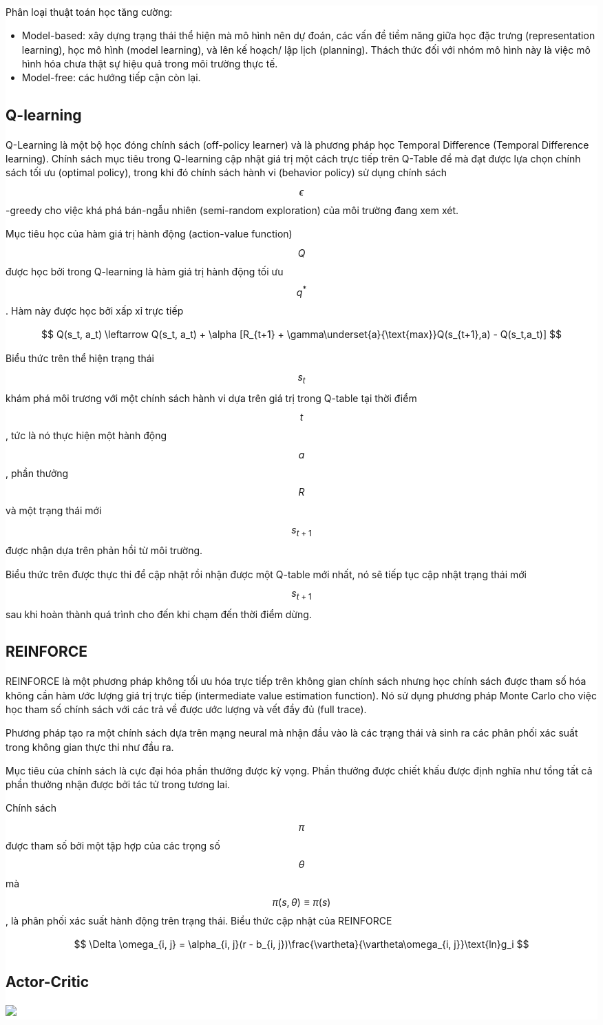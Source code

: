 Phân loại thuật toán học tăng cường:
- Model-based: xây dựng trạng thái thể hiện mà mô hình nên dự đoán, các vấn đề tiềm năng giữa học đặc trưng (representation learning), học mô hình (model learning), và lên kế hoạch/ lập lịch (planning). Thách thức đối với nhóm mô hình này là việc mô hình hóa chưa thật sự hiệu quả trong môi trường thực tế.
- Model-free: các hướng tiếp cận còn lại.

## Q-learning

Q-Learning là một bộ học đóng chính sách (off-policy learner) và là phương pháp học Temporal Difference (Temporal Difference learning). Chính sách mục tiêu trong Q-learning cập nhật giá trị một cách trực tiếp trên Q-Table để mà đạt được lựa chọn chính sách tối ưu (optimal policy), trong khi đó chính sách hành vi (behavior policy) sử dụng chính sách $$\epsilon$$-greedy cho việc khá phá bán-ngẫu nhiên (semi-random exploration) của môi trường đang xem xét.

Mục tiêu học của hàm giá trị hành động (action-value function) $$Q$$ được học bởi trong Q-learning là hàm giá trị hành động tối ưu $$q^{*}$$. Hàm này được học bởi xấp xỉ trực tiếp

$$
Q(s_t, a_t) \leftarrow Q(s_t, a_t) + \alpha [R_{t+1} + \gamma\underset{a}{\text{max}}Q(s_{t+1},a) - Q(s_t,a_t)]
$$

Biểu thức trên thể hiện trạng thái $$s_t$$ khám phá môi trương với một chính sách hành vi dựa trên giá trị trong Q-table tại thời điểm $$t$$, tức là nó thực hiện một hành động $$a$$, phần thưởng $$R$$ và một trạng thái mới $$s_{t+1}$$ được nhận dựa trên phản hồi từ môi trường.

Biểu thức trên được thực thi để cập nhật rồi nhận được một Q-table mới nhất, nó sẽ tiếp tục cập nhật trạng thái mới $$s_{t+1}$$ sau khi hoàn thành quá trình cho đến khi chạm đến thời điểm dừng.

## REINFORCE

REINFORCE là một phương pháp không tối ưu hóa trực tiếp trên không gian chính sách nhưng học chính sách được tham số hóa không cần hàm ước lượng giá trị trực tiếp (intermediate value estimation function). Nó sử dụng phương pháp Monte Carlo cho việc học tham số chính sách với các trả về được ước lượng và vết đầy đủ (full trace).

Phương pháp tạo ra một chính sách dựa trên mạng neural mà nhận đầu vào là các trạng thái và sinh ra các phân phối xác suất trong không gian thực thi như đầu ra.

Mục tiêu của chính sách là cực đại hóa phần thưởng được kỳ vọng. Phần thưởng được chiết khấu được định nghĩa như tổng tất cả phần thưởng nhận được bởi tác tử trong tương lai.

Chính sách $$\pi$$ được tham số bởi một tập hợp của các trọng số $$\theta$$ mà $$\pi(s, \theta) \equiv \pi(s)$$, là phân phối xác suất hành động trên trạng thái. Biểu thức cập nhật của REINFORCE

$$
\Delta \omega_{i, j} = \alpha_{i, j}(r - b_{i, j})\frac{\vartheta}{\vartheta\omega_{i, j}}\text{ln}g_i
$$


## Actor-Critic

![](https://www.researchgate.net/profile/Taiki-Fuji/publication/322677430/figure/fig5/AS:586281910292487@1516791908629/Actor-critic-method.png)
